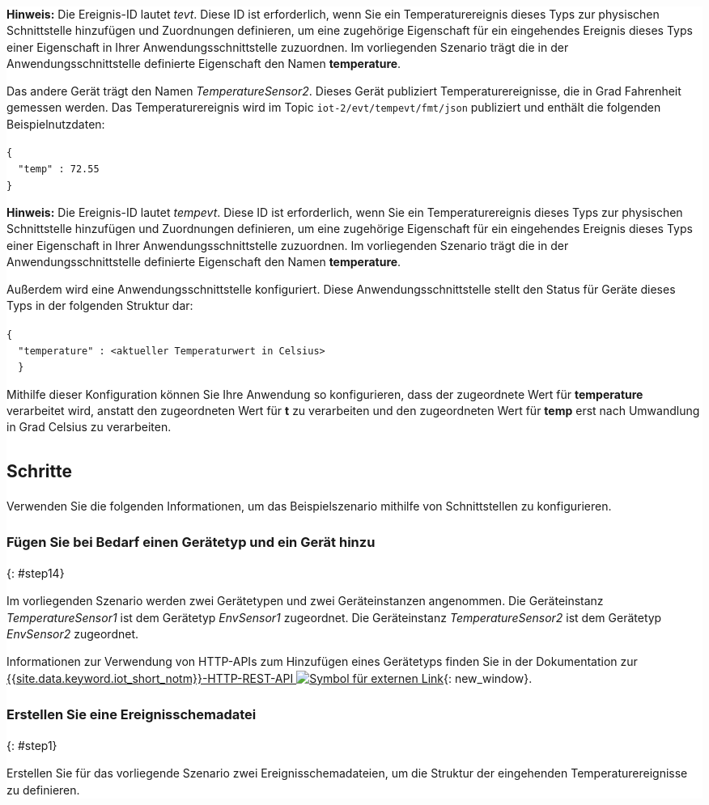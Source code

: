 **Hinweis:** Die Ereignis-ID lautet *tevt*. Diese ID ist erforderlich, wenn Sie ein Temperaturereignis dieses Typs zur physischen Schnittstelle hinzufügen und Zuordnungen definieren, um eine zugehörige Eigenschaft für ein eingehendes Ereignis dieses Typs einer Eigenschaft in Ihrer Anwendungsschnittstelle zuzuordnen. Im vorliegenden Szenario trägt die in der Anwendungsschnittstelle definierte Eigenschaft den Namen **temperature**.

Das andere Gerät trägt den Namen *TemperatureSensor2*. Dieses Gerät publiziert Temperaturereignisse, die in Grad Fahrenheit gemessen werden. Das Temperaturereignis wird im Topic `iot-2/evt/tempevt/fmt/json` publiziert und enthält die folgenden Beispielnutzdaten:
```
{
  "temp" : 72.55
}
```

**Hinweis:** Die Ereignis-ID lautet *tempevt*. Diese ID ist erforderlich, wenn Sie ein Temperaturereignis dieses Typs zur physischen Schnittstelle hinzufügen und Zuordnungen definieren, um eine zugehörige Eigenschaft für ein eingehendes Ereignis dieses Typs einer Eigenschaft in Ihrer Anwendungsschnittstelle zuzuordnen. Im vorliegenden Szenario trägt die in der Anwendungsschnittstelle definierte Eigenschaft den Namen **temperature**.

Außerdem wird eine Anwendungsschnittstelle konfiguriert. Diese Anwendungsschnittstelle stellt den Status für Geräte dieses Typs in der folgenden Struktur dar:
```
{
  "temperature" : <aktueller Temperaturwert in Celsius>
  }
```
Mithilfe dieser Konfiguration können Sie Ihre Anwendung so konfigurieren, dass der zugeordnete Wert für **temperature** verarbeitet wird, anstatt den zugeordneten Wert für **t** zu verarbeiten und den zugeordneten Wert für **temp** erst nach Umwandlung in Grad Celsius zu verarbeiten.

## Schritte

Verwenden Sie die folgenden Informationen, um das Beispielszenario mithilfe von Schnittstellen zu konfigurieren.

### Fügen Sie bei Bedarf einen Gerätetyp und ein Gerät hinzu
{: #step14}

Im vorliegenden Szenario werden zwei Gerätetypen und zwei Geräteinstanzen angenommen. Die Geräteinstanz *TemperatureSensor1* ist dem Gerätetyp *EnvSensor1* zugeordnet. Die Geräteinstanz *TemperatureSensor2* ist dem Gerätetyp *EnvSensor2* zugeordnet.

Informationen zur Verwendung von HTTP-APIs zum Hinzufügen eines Gerätetyps finden Sie in der Dokumentation zur [{{site.data.keyword.iot_short_notm}}-HTTP-REST-API ![Symbol für externen Link](../../../icons/launch-glyph.svg "Symbol für externen Link")](https://docs.internetofthings.ibmcloud.com/apis/swagger/v0002/orgAdmin.html#!/Device_Type_Configuration){: new_window}.

### Erstellen Sie eine Ereignisschemadatei
{: #step1}

Erstellen Sie für das vorliegende Szenario zwei Ereignisschemadateien, um die Struktur der eingehenden Temperaturereignisse zu definieren.
